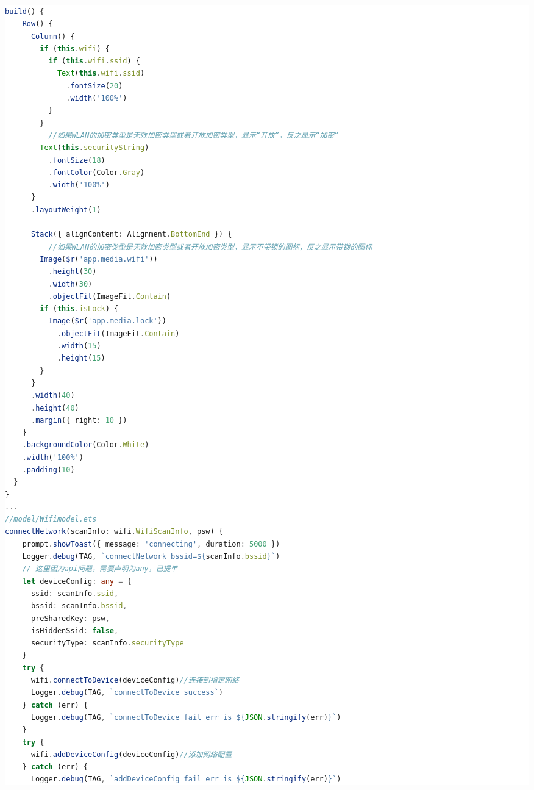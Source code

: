    ```typescript
   build() {
       Row() {
         Column() {
           if (this.wifi) {
             if (this.wifi.ssid) {
               Text(this.wifi.ssid)
                 .fontSize(20)
                 .width('100%')
             }
           }
             //如果WLAN的加密类型是无效加密类型或者开放加密类型，显示“开放”，反之显示“加密”
           Text(this.securityString)
             .fontSize(18)
             .fontColor(Color.Gray)
             .width('100%')
         }
         .layoutWeight(1)
   
         Stack({ alignContent: Alignment.BottomEnd }) {
             //如果WLAN的加密类型是无效加密类型或者开放加密类型，显示不带锁的图标，反之显示带锁的图标
           Image($r('app.media.wifi'))
             .height(30)
             .width(30)
             .objectFit(ImageFit.Contain)
           if (this.isLock) {
             Image($r('app.media.lock'))
               .objectFit(ImageFit.Contain)
               .width(15)
               .height(15)
           }
         }
         .width(40)
         .height(40)
         .margin({ right: 10 })
       }
       .backgroundColor(Color.White)
       .width('100%')
       .padding(10)
     }
   }
   ...
   //model/Wifimodel.ets
   connectNetwork(scanInfo: wifi.WifiScanInfo, psw) {
       prompt.showToast({ message: 'connecting', duration: 5000 })
       Logger.debug(TAG, `connectNetwork bssid=${scanInfo.bssid}`)
       // 这里因为api问题，需要声明为any，已提单
       let deviceConfig: any = {
         ssid: scanInfo.ssid,
         bssid: scanInfo.bssid,
         preSharedKey: psw,
         isHiddenSsid: false,
         securityType: scanInfo.securityType
       }
       try {
         wifi.connectToDevice(deviceConfig)//连接到指定网络
         Logger.debug(TAG, `connectToDevice success`)
       } catch (err) {
         Logger.debug(TAG, `connectToDevice fail err is ${JSON.stringify(err)}`)
       }
       try {
         wifi.addDeviceConfig(deviceConfig)//添加网络配置
       } catch (err) {
         Logger.debug(TAG, `addDeviceConfig fail err is ${JSON.stringify(err)}`)
   ```
